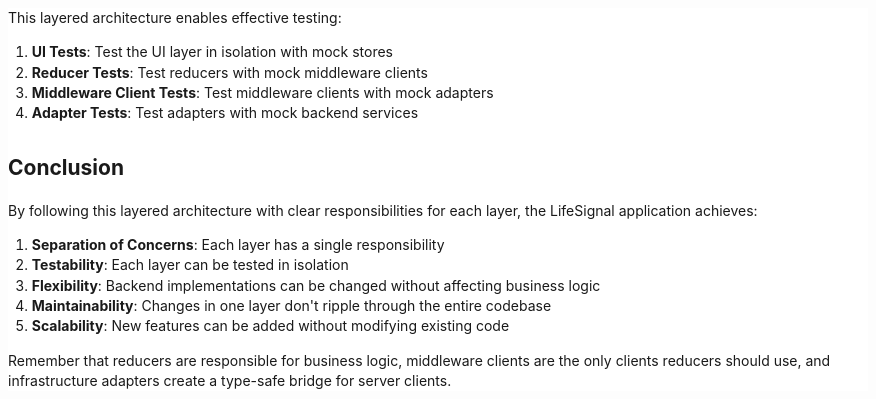 This layered architecture enables effective testing:

1. **UI Tests**: Test the UI layer in isolation with mock stores
2. **Reducer Tests**: Test reducers with mock middleware clients
3. **Middleware Client Tests**: Test middleware clients with mock adapters
4. **Adapter Tests**: Test adapters with mock backend services

## Conclusion

By following this layered architecture with clear responsibilities for each layer, the LifeSignal application achieves:

1. **Separation of Concerns**: Each layer has a single responsibility
2. **Testability**: Each layer can be tested in isolation
3. **Flexibility**: Backend implementations can be changed without affecting business logic
4. **Maintainability**: Changes in one layer don't ripple through the entire codebase
5. **Scalability**: New features can be added without modifying existing code

Remember that reducers are responsible for business logic, middleware clients are the only clients reducers should use, and infrastructure adapters create a type-safe bridge for server clients.
